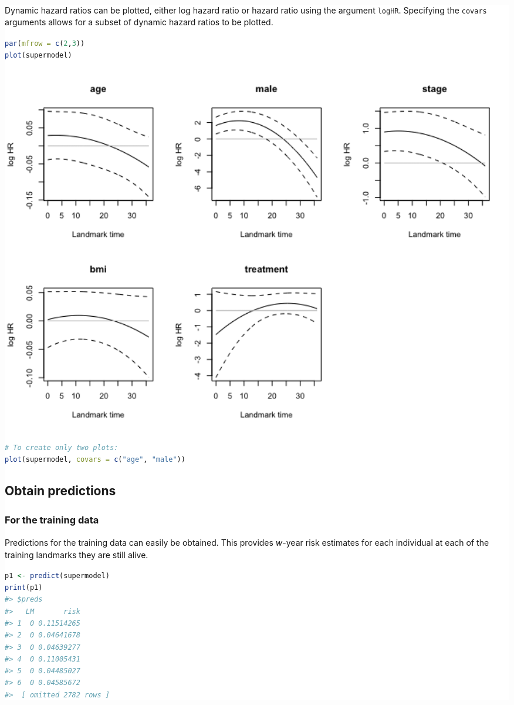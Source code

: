 Dynamic hazard ratios can be plotted, either log hazard ratio or hazard
ratio using the argument `logHR`. Specifying the `covars` arguments
allows for a subset of dynamic hazard ratios to be plotted.

``` r
par(mfrow = c(2,3))
plot(supermodel)
```

<img src="man/figures/README-dynhr-1.png" width="100%" />

``` r
# To create only two plots:
plot(supermodel, covars = c("age", "male"))
```

## Obtain predictions

### For the training data

Predictions for the training data can easily be obtained. This provides
*w*-year risk estimates for each individual at each of the training
landmarks they are still alive.

``` r
p1 <- predict(supermodel)
print(p1)
#> $preds
#>   LM       risk
#> 1  0 0.11514265
#> 2  0 0.04641678
#> 3  0 0.04639277
#> 4  0 0.11005431
#> 5  0 0.04485027
#> 6  0 0.04585672
#>  [ omitted 2782 rows ]
```
